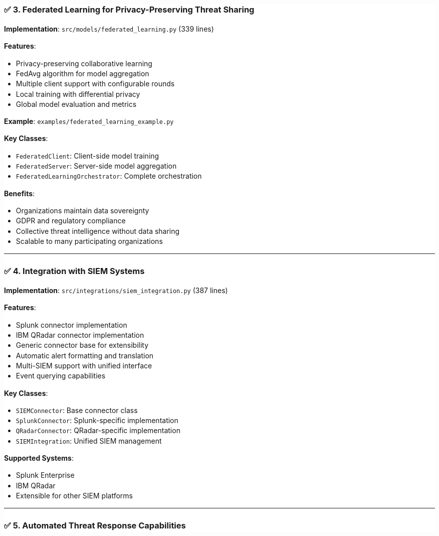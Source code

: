
### ✅ 3. Federated Learning for Privacy-Preserving Threat Sharing

**Implementation**: `src/models/federated_learning.py` (339 lines)

**Features**:
- Privacy-preserving collaborative learning
- FedAvg algorithm for model aggregation
- Multiple client support with configurable rounds
- Local training with differential privacy
- Global model evaluation and metrics

**Example**: `examples/federated_learning_example.py`

**Key Classes**:
- `FederatedClient`: Client-side model training
- `FederatedServer`: Server-side model aggregation
- `FederatedLearningOrchestrator`: Complete orchestration

**Benefits**:
- Organizations maintain data sovereignty
- GDPR and regulatory compliance
- Collective threat intelligence without data sharing
- Scalable to many participating organizations

---

### ✅ 4. Integration with SIEM Systems

**Implementation**: `src/integrations/siem_integration.py` (387 lines)

**Features**:
- Splunk connector implementation
- IBM QRadar connector implementation
- Generic connector base for extensibility
- Automatic alert formatting and translation
- Multi-SIEM support with unified interface
- Event querying capabilities

**Key Classes**:
- `SIEMConnector`: Base connector class
- `SplunkConnector`: Splunk-specific implementation
- `QRadarConnector`: QRadar-specific implementation
- `SIEMIntegration`: Unified SIEM management

**Supported Systems**:
- Splunk Enterprise
- IBM QRadar
- Extensible for other SIEM platforms

---

### ✅ 5. Automated Threat Response Capabilities

